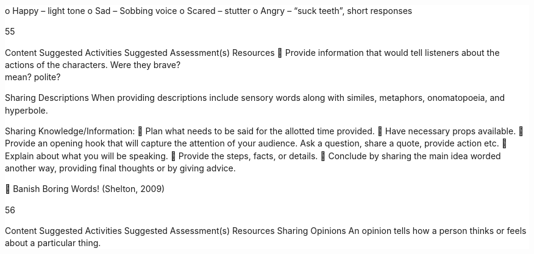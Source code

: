 o Happy – light tone 
o Sad – Sobbing voice 
o Scared – stutter 
o Angry – “suck teeth”, short 
responses 
 
 
 
 
 
 


55 
 
Content 
Suggested Activities 
Suggested 
Assessment(s) 
Resources 
 Provide information that would tell 
listeners about the actions of the 
characters.  Were they brave?  
mean?  polite? 
 
Sharing Descriptions 
When providing descriptions include 
sensory words along with similes, 
metaphors, onomatopoeia, and 
hyperbole. 
 
Sharing Knowledge/Information: 
 Plan what needs to be said for the 
allotted time provided. 
 Have necessary props available. 
 Provide an opening hook that will 
capture the attention of your 
audience. Ask a question, share a 
quote, provide action etc. 
 Explain about what you will be 
speaking. 
 Provide the steps, facts, or details. 
 Conclude by sharing the main idea 
worded another way, providing 
final thoughts or by giving advice. 
 
 
 
 
 
 
 
 Banish Boring 
Words! (Shelton, 
2009) 
 


56 
 
Content 
Suggested Activities 
Suggested 
Assessment(s) 
Resources 
Sharing Opinions 
An opinion tells how a person thinks 
or feels about a particular thing. 
 